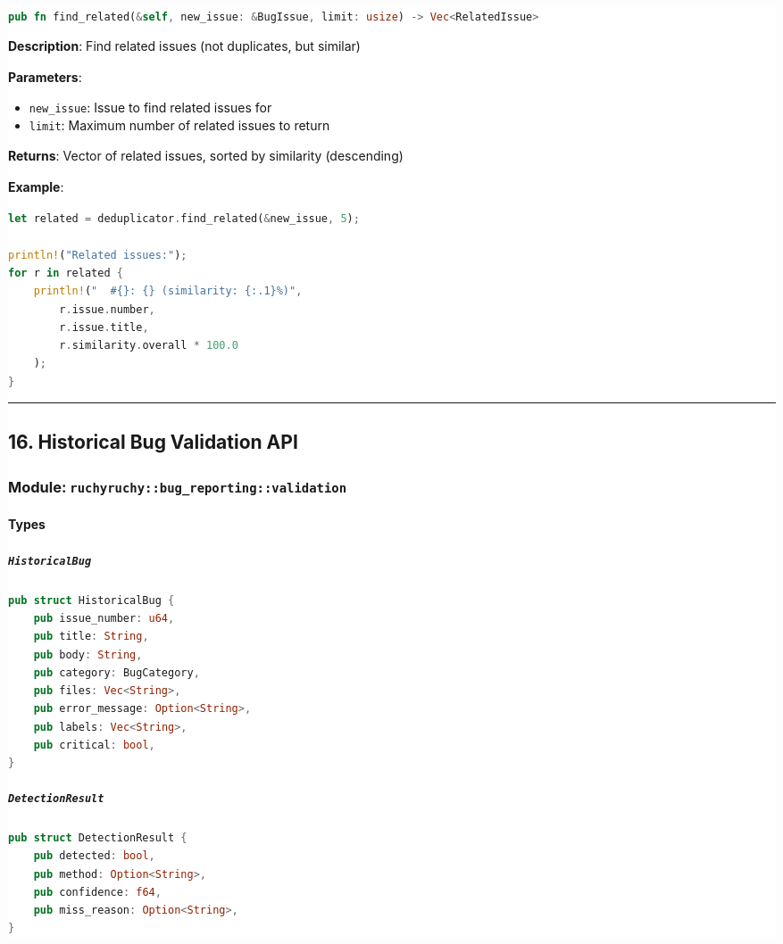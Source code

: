 ```rust
pub fn find_related(&self, new_issue: &BugIssue, limit: usize) -> Vec<RelatedIssue>
```

**Description**: Find related issues (not duplicates, but similar)

**Parameters**:
- `new_issue`: Issue to find related issues for
- `limit`: Maximum number of related issues to return

**Returns**: Vector of related issues, sorted by similarity (descending)

**Example**:
```rust
let related = deduplicator.find_related(&new_issue, 5);

println!("Related issues:");
for r in related {
    println!("  #{}: {} (similarity: {:.1}%)",
        r.issue.number,
        r.issue.title,
        r.similarity.overall * 100.0
    );
}
```

---

## 16. Historical Bug Validation API

### Module: `ruchyruchy::bug_reporting::validation`

#### Types

##### `HistoricalBug`

```rust
pub struct HistoricalBug {
    pub issue_number: u64,
    pub title: String,
    pub body: String,
    pub category: BugCategory,
    pub files: Vec<String>,
    pub error_message: Option<String>,
    pub labels: Vec<String>,
    pub critical: bool,
}
```

##### `DetectionResult`

```rust
pub struct DetectionResult {
    pub detected: bool,
    pub method: Option<String>,
    pub confidence: f64,
    pub miss_reason: Option<String>,
}
```
